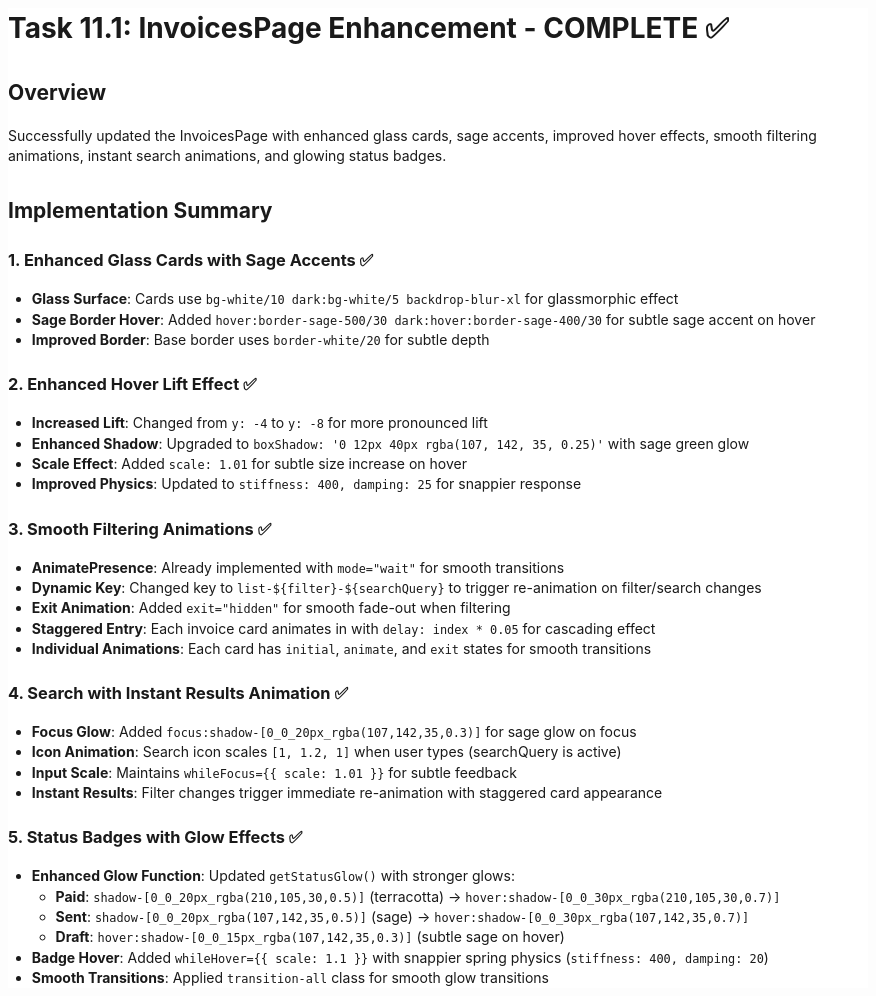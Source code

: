 # Task 11.1: InvoicesPage Enhancement - COMPLETE ✅

## Overview
Successfully updated the InvoicesPage with enhanced glass cards, sage accents, improved hover effects, smooth filtering animations, instant search animations, and glowing status badges.

## Implementation Summary

### 1. Enhanced Glass Cards with Sage Accents ✅
- **Glass Surface**: Cards use `bg-white/10 dark:bg-white/5 backdrop-blur-xl` for glassmorphic effect
- **Sage Border Hover**: Added `hover:border-sage-500/30 dark:hover:border-sage-400/30` for subtle sage accent on hover
- **Improved Border**: Base border uses `border-white/20` for subtle depth

### 2. Enhanced Hover Lift Effect ✅
- **Increased Lift**: Changed from `y: -4` to `y: -8` for more pronounced lift
- **Enhanced Shadow**: Upgraded to `boxShadow: '0 12px 40px rgba(107, 142, 35, 0.25)'` with sage green glow
- **Scale Effect**: Added `scale: 1.01` for subtle size increase on hover
- **Improved Physics**: Updated to `stiffness: 400, damping: 25` for snappier response

### 3. Smooth Filtering Animations ✅
- **AnimatePresence**: Already implemented with `mode="wait"` for smooth transitions
- **Dynamic Key**: Changed key to `list-${filter}-${searchQuery}` to trigger re-animation on filter/search changes
- **Exit Animation**: Added `exit="hidden"` for smooth fade-out when filtering
- **Staggered Entry**: Each invoice card animates in with `delay: index * 0.05` for cascading effect
- **Individual Animations**: Each card has `initial`, `animate`, and `exit` states for smooth transitions

### 4. Search with Instant Results Animation ✅
- **Focus Glow**: Added `focus:shadow-[0_0_20px_rgba(107,142,35,0.3)]` for sage glow on focus
- **Icon Animation**: Search icon scales `[1, 1.2, 1]` when user types (searchQuery is active)
- **Input Scale**: Maintains `whileFocus={{ scale: 1.01 }}` for subtle feedback
- **Instant Results**: Filter changes trigger immediate re-animation with staggered card appearance

### 5. Status Badges with Glow Effects ✅
- **Enhanced Glow Function**: Updated `getStatusGlow()` with stronger glows:
  - **Paid**: `shadow-[0_0_20px_rgba(210,105,30,0.5)]` (terracotta) → `hover:shadow-[0_0_30px_rgba(210,105,30,0.7)]`
  - **Sent**: `shadow-[0_0_20px_rgba(107,142,35,0.5)]` (sage) → `hover:shadow-[0_0_30px_rgba(107,142,35,0.7)]`
  - **Draft**: `hover:shadow-[0_0_15px_rgba(107,142,35,0.3)]` (subtle sage on hover)
- **Badge Hover**: Added `whileHover={{ scale: 1.1 }}` with snappier spring physics (`stiffness: 400, damping: 20`)
- **Smooth Transitions**: Applied `transition-all` class for smooth glow transitions
